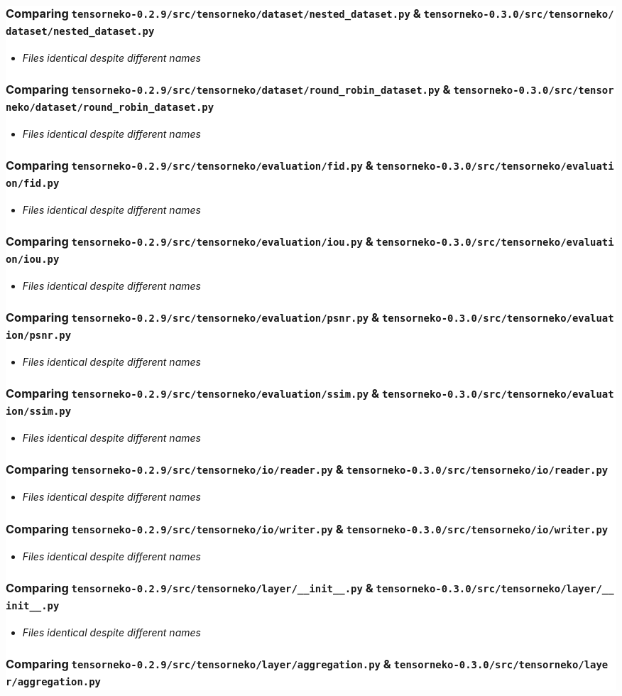 ### Comparing `tensorneko-0.2.9/src/tensorneko/dataset/nested_dataset.py` & `tensorneko-0.3.0/src/tensorneko/dataset/nested_dataset.py`

 * *Files identical despite different names*

### Comparing `tensorneko-0.2.9/src/tensorneko/dataset/round_robin_dataset.py` & `tensorneko-0.3.0/src/tensorneko/dataset/round_robin_dataset.py`

 * *Files identical despite different names*

### Comparing `tensorneko-0.2.9/src/tensorneko/evaluation/fid.py` & `tensorneko-0.3.0/src/tensorneko/evaluation/fid.py`

 * *Files identical despite different names*

### Comparing `tensorneko-0.2.9/src/tensorneko/evaluation/iou.py` & `tensorneko-0.3.0/src/tensorneko/evaluation/iou.py`

 * *Files identical despite different names*

### Comparing `tensorneko-0.2.9/src/tensorneko/evaluation/psnr.py` & `tensorneko-0.3.0/src/tensorneko/evaluation/psnr.py`

 * *Files identical despite different names*

### Comparing `tensorneko-0.2.9/src/tensorneko/evaluation/ssim.py` & `tensorneko-0.3.0/src/tensorneko/evaluation/ssim.py`

 * *Files identical despite different names*

### Comparing `tensorneko-0.2.9/src/tensorneko/io/reader.py` & `tensorneko-0.3.0/src/tensorneko/io/reader.py`

 * *Files identical despite different names*

### Comparing `tensorneko-0.2.9/src/tensorneko/io/writer.py` & `tensorneko-0.3.0/src/tensorneko/io/writer.py`

 * *Files identical despite different names*

### Comparing `tensorneko-0.2.9/src/tensorneko/layer/__init__.py` & `tensorneko-0.3.0/src/tensorneko/layer/__init__.py`

 * *Files identical despite different names*

### Comparing `tensorneko-0.2.9/src/tensorneko/layer/aggregation.py` & `tensorneko-0.3.0/src/tensorneko/layer/aggregation.py`
